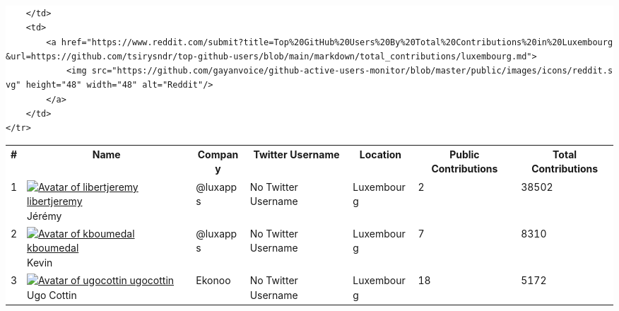 		</td>
		<td>
			<a href="https://www.reddit.com/submit?title=Top%20GitHub%20Users%20By%20Total%20Contributions%20in%20Luxembourg&url=https://github.com/tsirysndr/top-github-users/blob/main/markdown/total_contributions/luxembourg.md">
				<img src="https://github.com/gayanvoice/github-active-users-monitor/blob/master/public/images/icons/reddit.svg" height="48" width="48" alt="Reddit"/>
			</a>
		</td>
	</tr>
</table>

<table>
	<tr>
		<th>#</th>
		<th>Name</th>
		<th>Company</th>
		<th>Twitter Username</th>
		<th>Location</th>
		<th>Public Contributions</th>
		<th>Total Contributions</th>
	</tr>
	<tr>
		<td>1</td>
		<td>
			<a href="https://github.com/libertjeremy">
				<img src="https://avatars.githubusercontent.com/u/5872294?s=72&v=4" width="24" alt="Avatar of libertjeremy"> libertjeremy
			</a><br/>
			Jérémy
		</td>
		<td>@luxapps  </td>
		<td>No Twitter Username</td>
		<td>Luxembourg</td>
		<td>2</td>
		<td>38502</td>
	</tr>
	<tr>
		<td>2</td>
		<td>
			<a href="https://github.com/kboumedal">
				<img src="https://avatars.githubusercontent.com/u/8987416?s=72&u=2c1c79d0ecb0cd7d0bd0b620ae28746b801f1a48&v=4" width="24" alt="Avatar of kboumedal"> kboumedal
			</a><br/>
			Kevin
		</td>
		<td>@luxapps  </td>
		<td>No Twitter Username</td>
		<td>Luxembourg</td>
		<td>7</td>
		<td>8310</td>
	</tr>
	<tr>
		<td>3</td>
		<td>
			<a href="https://github.com/ugocottin">
				<img src="https://avatars.githubusercontent.com/u/28356326?s=72&u=31cdabe0905b922ee0ad9439508edaa337213171&v=4" width="24" alt="Avatar of ugocottin"> ugocottin
			</a><br/>
			Ugo Cottin
		</td>
		<td>Ekonoo </td>
		<td>No Twitter Username</td>
		<td>Luxembourg</td>
		<td>18</td>
		<td>5172</td>